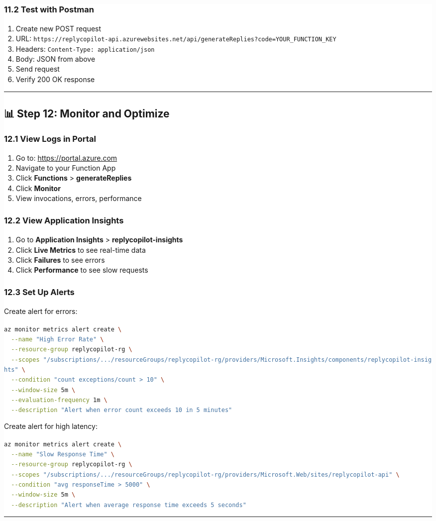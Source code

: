 ### 11.2 Test with Postman

1. Create new POST request
2. URL: `https://replycopilot-api.azurewebsites.net/api/generateReplies?code=YOUR_FUNCTION_KEY`
3. Headers: `Content-Type: application/json`
4. Body: JSON from above
5. Send request
6. Verify 200 OK response

---

## 📊 Step 12: Monitor and Optimize

### 12.1 View Logs in Portal

1. Go to: https://portal.azure.com
2. Navigate to your Function App
3. Click **Functions** > **generateReplies**
4. Click **Monitor**
5. View invocations, errors, performance

### 12.2 View Application Insights

1. Go to **Application Insights** > **replycopilot-insights**
2. Click **Live Metrics** to see real-time data
3. Click **Failures** to see errors
4. Click **Performance** to see slow requests

### 12.3 Set Up Alerts

Create alert for errors:
```bash
az monitor metrics alert create \
  --name "High Error Rate" \
  --resource-group replycopilot-rg \
  --scopes "/subscriptions/.../resourceGroups/replycopilot-rg/providers/Microsoft.Insights/components/replycopilot-insights" \
  --condition "count exceptions/count > 10" \
  --window-size 5m \
  --evaluation-frequency 1m \
  --description "Alert when error count exceeds 10 in 5 minutes"
```

Create alert for high latency:
```bash
az monitor metrics alert create \
  --name "Slow Response Time" \
  --resource-group replycopilot-rg \
  --scopes "/subscriptions/.../resourceGroups/replycopilot-rg/providers/Microsoft.Web/sites/replycopilot-api" \
  --condition "avg responseTime > 5000" \
  --window-size 5m \
  --description "Alert when average response time exceeds 5 seconds"
```

---